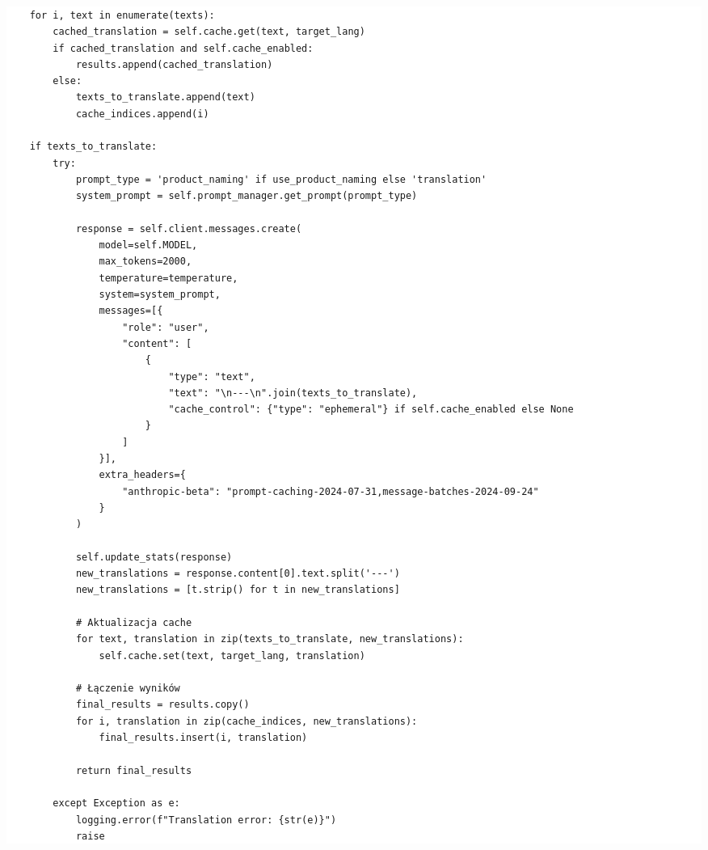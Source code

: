         for i, text in enumerate(texts):
            cached_translation = self.cache.get(text, target_lang)
            if cached_translation and self.cache_enabled:
                results.append(cached_translation)
            else:
                texts_to_translate.append(text)
                cache_indices.append(i)
                
        if texts_to_translate:
            try:
                prompt_type = 'product_naming' if use_product_naming else 'translation'
                system_prompt = self.prompt_manager.get_prompt(prompt_type)
                
                response = self.client.messages.create(
                    model=self.MODEL,
                    max_tokens=2000,
                    temperature=temperature,
                    system=system_prompt,
                    messages=[{
                        "role": "user",
                        "content": [
                            {
                                "type": "text",
                                "text": "\n---\n".join(texts_to_translate),
                                "cache_control": {"type": "ephemeral"} if self.cache_enabled else None
                            }
                        ]
                    }],
                    extra_headers={
                        "anthropic-beta": "prompt-caching-2024-07-31,message-batches-2024-09-24"
                    }
                )
                
                self.update_stats(response)
                new_translations = response.content[0].text.split('---')
                new_translations = [t.strip() for t in new_translations]
                
                # Aktualizacja cache
                for text, translation in zip(texts_to_translate, new_translations):
                    self.cache.set(text, target_lang, translation)
                
                # Łączenie wyników
                final_results = results.copy()
                for i, translation in zip(cache_indices, new_translations):
                    final_results.insert(i, translation)
                    
                return final_results
                
            except Exception as e:
                logging.error(f"Translation error: {str(e)}")
                raise
                
